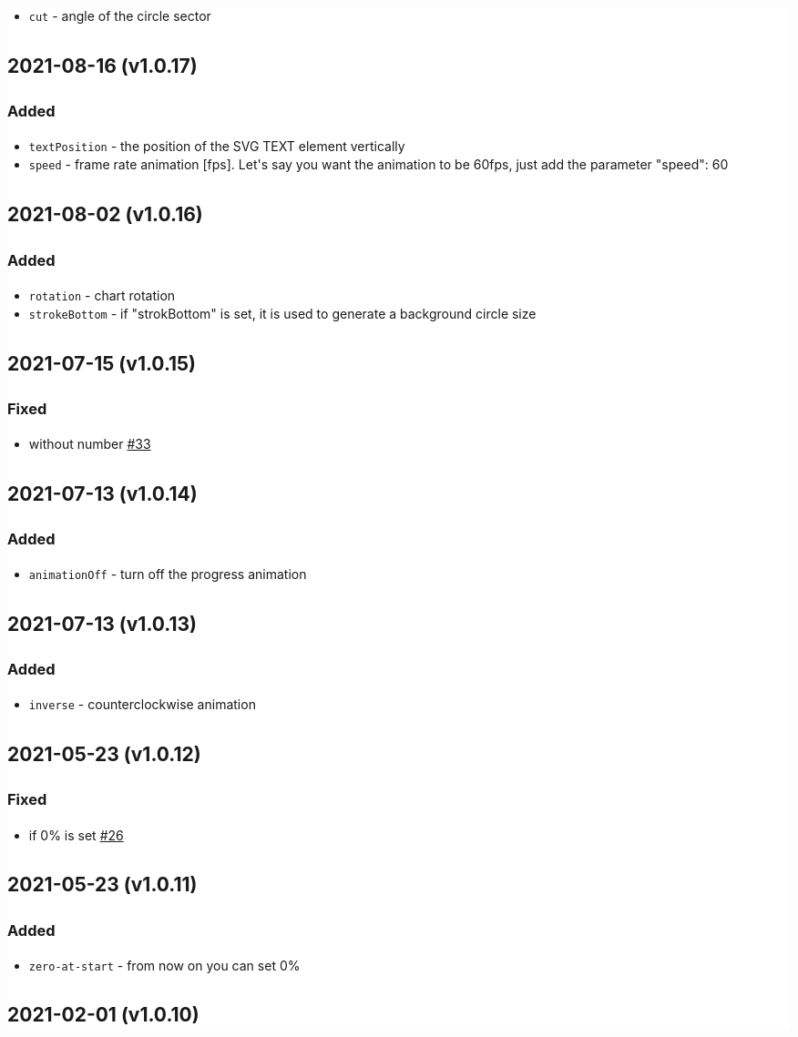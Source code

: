 - `cut` - angle of the circle sector

## 2021-08-16 (v1.0.17)

### Added

- `textPosition` - the position of the SVG TEXT element vertically
- `speed` - frame rate animation [fps]. Let's say you want the animation to be 60fps, just add the parameter "speed": 60

## 2021-08-02 (v1.0.16)

### Added

- `rotation` - chart rotation
- `strokeBottom` - if "strokBottom" is set, it is used to generate a background circle size

## 2021-07-15 (v1.0.15)

### Fixed

- without number [#33](https://github.com/tomik23/circular-progress-bar/issues/33)

## 2021-07-13 (v1.0.14)

### Added

- `animationOff` - turn off the progress animation

## 2021-07-13 (v1.0.13)

### Added

- `inverse` - counterclockwise animation

## 2021-05-23 (v1.0.12)

### Fixed

- if 0% is set [#26](https://github.com/tomik23/circular-progress-bar/issues/26)

## 2021-05-23 (v1.0.11)

### Added

- `zero-at-start` - from now on you can set 0%

## 2021-02-01 (v1.0.10)
